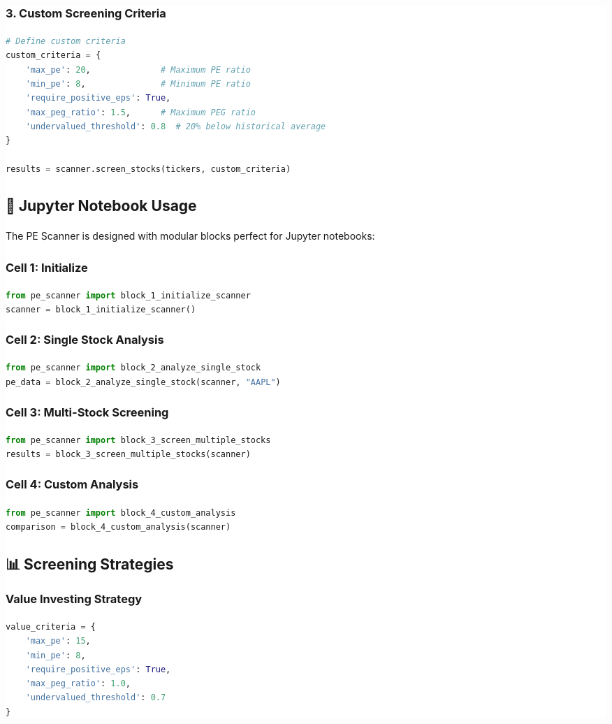 ### **3. Custom Screening Criteria**

```python
# Define custom criteria
custom_criteria = {
    'max_pe': 20,              # Maximum PE ratio
    'min_pe': 8,               # Minimum PE ratio
    'require_positive_eps': True,
    'max_peg_ratio': 1.5,      # Maximum PEG ratio
    'undervalued_threshold': 0.8  # 20% below historical average
}

results = scanner.screen_stocks(tickers, custom_criteria)
```

## 🧪 Jupyter Notebook Usage

The PE Scanner is designed with modular blocks perfect for Jupyter notebooks:

### **Cell 1: Initialize**

```python
from pe_scanner import block_1_initialize_scanner
scanner = block_1_initialize_scanner()
```

### **Cell 2: Single Stock Analysis**

```python
from pe_scanner import block_2_analyze_single_stock
pe_data = block_2_analyze_single_stock(scanner, "AAPL")
```

### **Cell 3: Multi-Stock Screening**

```python
from pe_scanner import block_3_screen_multiple_stocks
results = block_3_screen_multiple_stocks(scanner)
```

### **Cell 4: Custom Analysis**

```python
from pe_scanner import block_4_custom_analysis
comparison = block_4_custom_analysis(scanner)
```

## 📊 Screening Strategies

### **Value Investing Strategy**

```python
value_criteria = {
    'max_pe': 15,
    'min_pe': 8,
    'require_positive_eps': True,
    'max_peg_ratio': 1.0,
    'undervalued_threshold': 0.7
}
```
